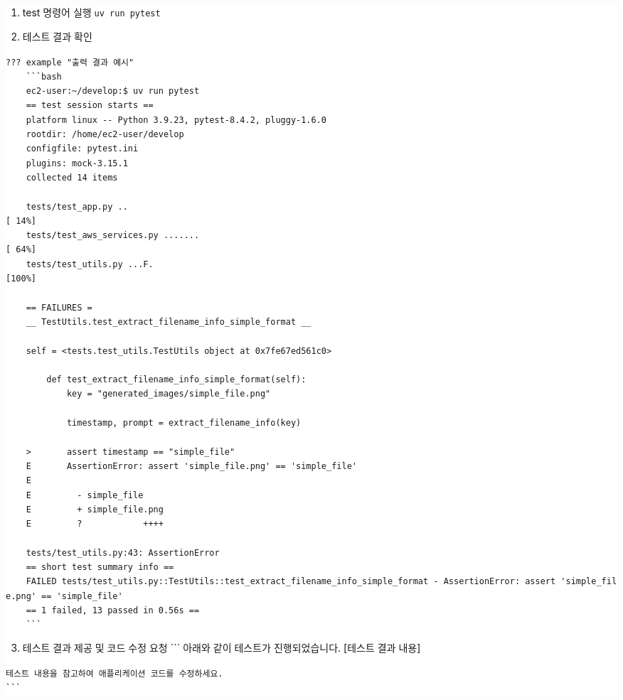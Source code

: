   1. test 명령어 실행
    ```
    uv run pytest
    ```

  2. 테스트 결과 확인  

    ??? example "출력 결과 예시"
        ```bash
        ec2-user:~/develop:$ uv run pytest
        == test session starts ==
        platform linux -- Python 3.9.23, pytest-8.4.2, pluggy-1.6.0
        rootdir: /home/ec2-user/develop
        configfile: pytest.ini
        plugins: mock-3.15.1
        collected 14 items                                                                                                                                                      

        tests/test_app.py ..                                                                                                                                              [ 14%]
        tests/test_aws_services.py .......                                                                                                                                [ 64%]
        tests/test_utils.py ...F.                                                                                                                                         [100%]

        == FAILURES =
        __ TestUtils.test_extract_filename_info_simple_format __

        self = <tests.test_utils.TestUtils object at 0x7fe67ed561c0>

            def test_extract_filename_info_simple_format(self):
                key = "generated_images/simple_file.png"
            
                timestamp, prompt = extract_filename_info(key)
            
        >       assert timestamp == "simple_file"
        E       AssertionError: assert 'simple_file.png' == 'simple_file'
        E         
        E         - simple_file
        E         + simple_file.png
        E         ?            ++++

        tests/test_utils.py:43: AssertionError
        == short test summary info ==
        FAILED tests/test_utils.py::TestUtils::test_extract_filename_info_simple_format - AssertionError: assert 'simple_file.png' == 'simple_file'
        == 1 failed, 13 passed in 0.56s ==
        ```

  3. 테스트 결과 제공 및 코드 수정 요청
    ```
    아래와 같이 테스트가 진행되었습니다.
    [테스트 결과 내용]

    테스트 내용을 참고하여 애플리케이션 코드를 수정하세요.
    ```
